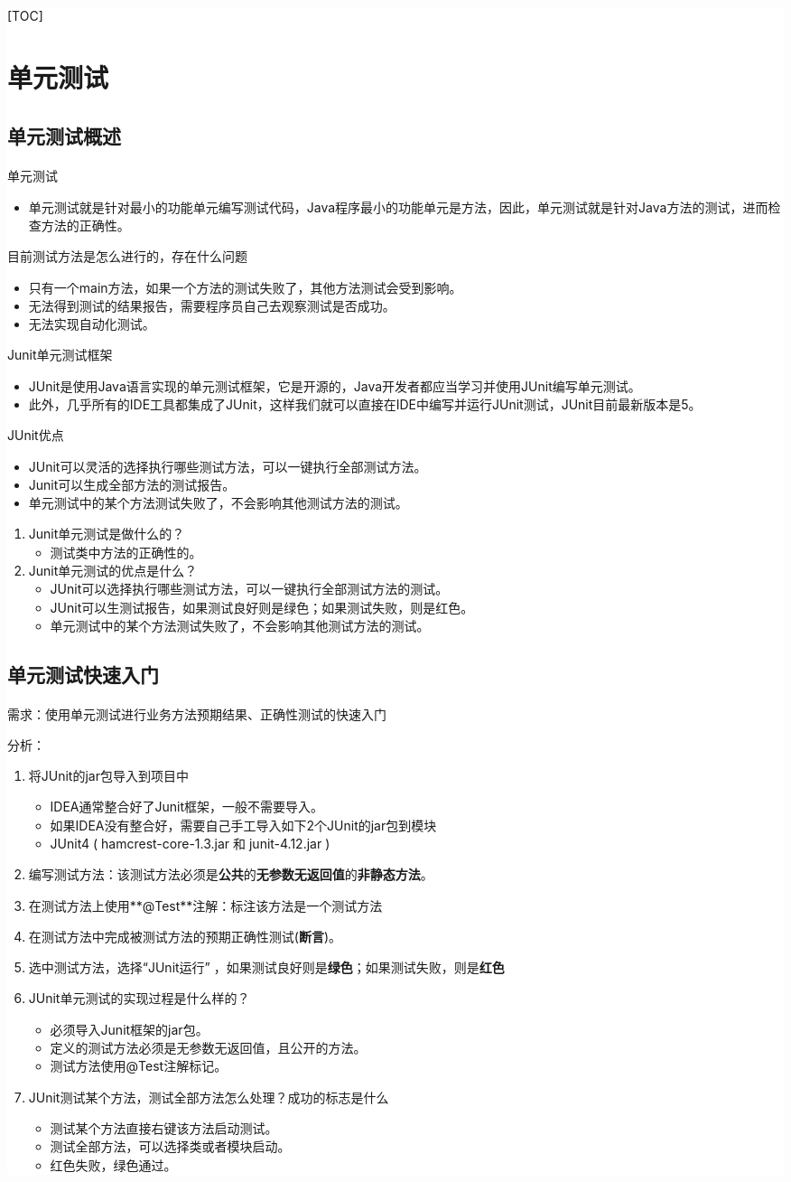 [TOC]

# 单元测试

## 单元测试概述

单元测试

- 单元测试就是针对最小的功能单元编写测试代码，Java程序最小的功能单元是方法，因此，单元测试就是针对Java方法的测试，进而检查方法的正确性。

目前测试方法是怎么进行的，存在什么问题

- 只有一个main方法，如果一个方法的测试失败了，其他方法测试会受到影响。
- 无法得到测试的结果报告，需要程序员自己去观察测试是否成功。
- 无法实现自动化测试。

Junit单元测试框架

- JUnit是使用Java语言实现的单元测试框架，它是开源的，Java开发者都应当学习并使用JUnit编写单元测试。
- 此外，几乎所有的IDE工具都集成了JUnit，这样我们就可以直接在IDE中编写并运行JUnit测试，JUnit目前最新版本是5。

JUnit优点

- JUnit可以灵活的选择执行哪些测试方法，可以一键执行全部测试方法。
-  Junit可以生成全部方法的测试报告。
-  单元测试中的某个方法测试失败了，不会影响其他测试方法的测试。



1. Junit单元测试是做什么的？
   - 测试类中方法的正确性的。
2. Junit单元测试的优点是什么？
   - JUnit可以选择执行哪些测试方法，可以一键执行全部测试方法的测试。
   -  JUnit可以生测试报告，如果测试良好则是绿色；如果测试失败，则是红色。
   - 单元测试中的某个方法测试失败了，不会影响其他测试方法的测试。



## 单元测试快速入门

需求：使用单元测试进行业务方法预期结果、正确性测试的快速入门

分析：

1. 将JUnit的jar包导入到项目中
   - IDEA通常整合好了Junit框架，一般不需要导入。
   - 如果IDEA没有整合好，需要自己手工导入如下2个JUnit的jar包到模块
   - JUnit4 ( hamcrest-core-1.3.jar 和 junit-4.12.jar )
2. 编写测试方法：该测试方法必须是**公共**的**无参数无返回值**的**非静态方法**。
3. 在测试方法上使用**@Test**注解：标注该方法是一个测试方法
4. 在测试方法中完成被测试方法的预期正确性测试(**断言**)。
5. 选中测试方法，选择“JUnit运行” ，如果测试良好则是**绿色**；如果测试失败，则是**红色**

1. JUnit单元测试的实现过程是什么样的？
   - 必须导入Junit框架的jar包。
   - 定义的测试方法必须是无参数无返回值，且公开的方法。
   - 测试方法使用@Test注解标记。
2. JUnit测试某个方法，测试全部方法怎么处理？成功的标志是什么
   - 测试某个方法直接右键该方法启动测试。
   - 测试全部方法，可以选择类或者模块启动。
   - 红色失败，绿色通过。
